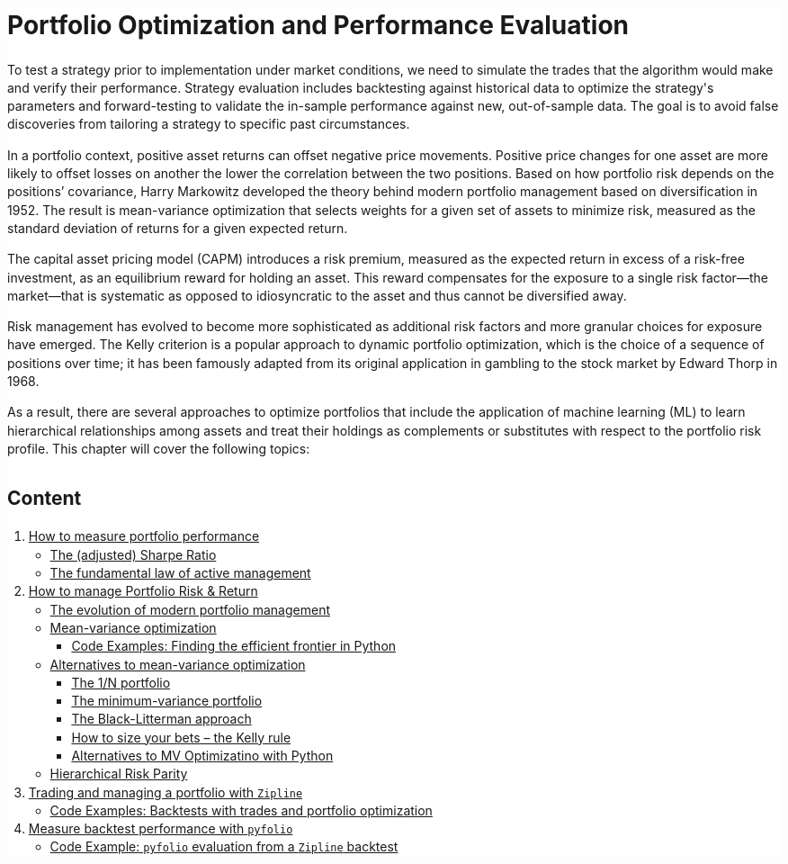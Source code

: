 # Portfolio Optimization and Performance Evaluation

To test a strategy prior to implementation under market conditions, we need to simulate the trades that the algorithm would make and verify their performance. Strategy evaluation includes backtesting against historical data to optimize the strategy's parameters and forward-testing to validate the in-sample performance against new, out-of-sample data. The goal is to avoid false discoveries from tailoring a strategy to specific past circumstances.

In a portfolio context, positive asset returns can offset negative price movements. Positive price changes for one asset are more likely to offset losses on another the lower the correlation between the two positions. Based on how portfolio risk depends on the positions’ covariance, Harry Markowitz developed the theory behind modern portfolio management based on diversification in 1952. The result is mean-variance optimization that selects weights for a given set of assets to minimize risk, measured as the standard deviation of returns for a given expected return.

The capital asset pricing model (CAPM) introduces a risk premium, measured as the expected return in excess of a risk-free investment, as an equilibrium reward for holding an asset. This reward compensates for the exposure to a single risk factor—the market—that is systematic as opposed to idiosyncratic to the asset and thus cannot be diversified away. 

Risk management has evolved to become more sophisticated as additional risk factors and more granular choices for exposure have emerged. The Kelly criterion is a popular approach to dynamic portfolio optimization, which is the choice of a sequence of positions over time; it has been famously adapted from its original application in gambling to the stock market by Edward Thorp in 1968.

As a result, there are several approaches to optimize portfolios that include the application of machine learning (ML) to learn hierarchical relationships among assets and treat their holdings as complements or substitutes with respect to the portfolio risk profile. This chapter will cover the following topics:

## Content

1. [How to measure portfolio performance](#how-to-measure-portfolio-performance)
    * [The (adjusted) Sharpe Ratio](#the-adjusted-sharpe-ratio)
    * [The fundamental law of active management](#the-fundamental-law-of-active-management)
2. [How to manage Portfolio Risk & Return](#how-to-manage-portfolio-risk--return)
    * [The evolution of modern portfolio management](#the-evolution-of-modern-portfolio-management)
    * [Mean-variance optimization](#mean-variance-optimization)
        - [Code Examples: Finding the efficient frontier in Python](#code-examples-finding-the-efficient-frontier-in-python)
    * [Alternatives to mean-variance optimization](#alternatives-to-mean-variance-optimization)
        - [The 1/N portfolio](#the-1n-portfolio)
        - [The minimum-variance portfolio](#the-minimum-variance-portfolio)
        - [The Black-Litterman approach](#the-black-litterman-approach)
        - [How to size your bets – the Kelly rule](#how-to-size-your-bets--the-kelly-rule)
        - [Alternatives to MV Optimizatino with Python](#alternatives-to-mv-optimizatino-with-python)
    * [Hierarchical Risk Parity](#hierarchical-risk-parity)
3. [Trading and managing a portfolio with `Zipline`](#trading-and-managing-a-portfolio-with-zipline)
    * [Code Examples: Backtests with trades and portfolio optimization ](#code-examples-backtests-with-trades-and-portfolio-optimization-)
4. [Measure backtest performance with `pyfolio`](#measure-backtest-performance-with-pyfolio)
    * [Code Example: `pyfolio` evaluation from a `Zipline` backtest](#code-example-pyfolio-evaluation-from-a-zipline-backtest)
